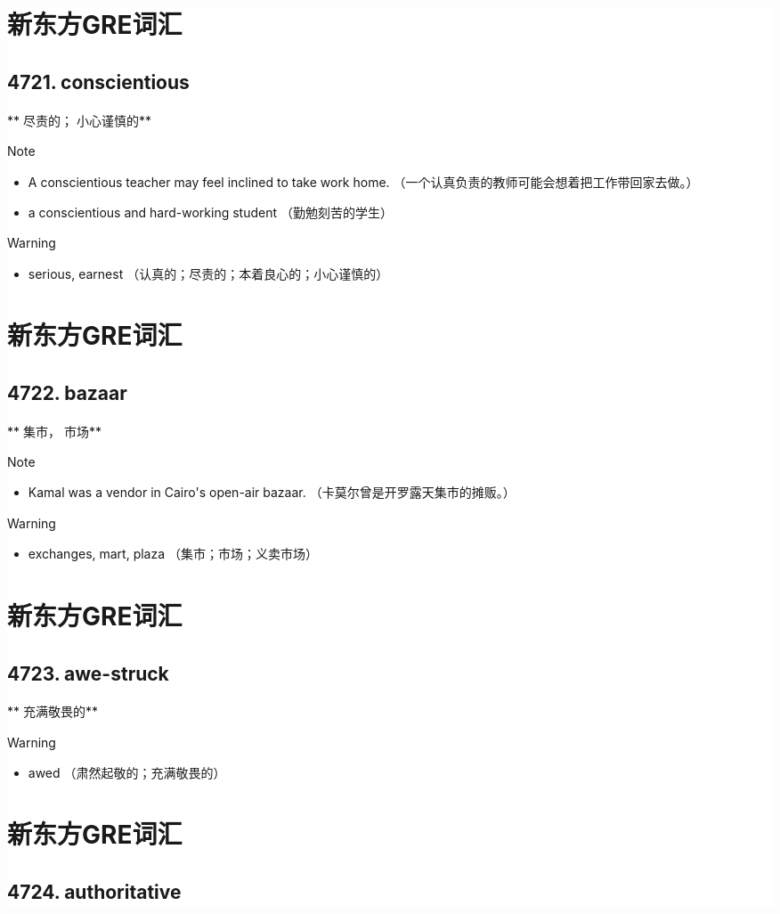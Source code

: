 # 新东方GRE词汇

## 4721. conscientious

** 尽责的； 小心谨慎的**

> [!NOTE]
>
> - A conscientious teacher may feel inclined to take work home. （一个认真负责的教师可能会想着把工作带回家去做。）
>
> - a conscientious and hard-working student （勤勉刻苦的学生）
>

> [!WARNING]
>
> - serious, earnest （认真的；尽责的；本着良心的；小心谨慎的）
>

# 新东方GRE词汇

## 4722. bazaar

** 集市， 市场**

> [!NOTE]
>
> - Kamal was a vendor in Cairo's open-air bazaar. （卡莫尔曾是开罗露天集市的摊贩。）
>

> [!WARNING]
>
> - exchanges, mart, plaza （集市；市场；义卖市场）
>

# 新东方GRE词汇

## 4723. awe-struck

** 充满敬畏的**

> [!WARNING]
>
> - awed （肃然起敬的；充满敬畏的）
>

# 新东方GRE词汇

## 4724. authoritative
